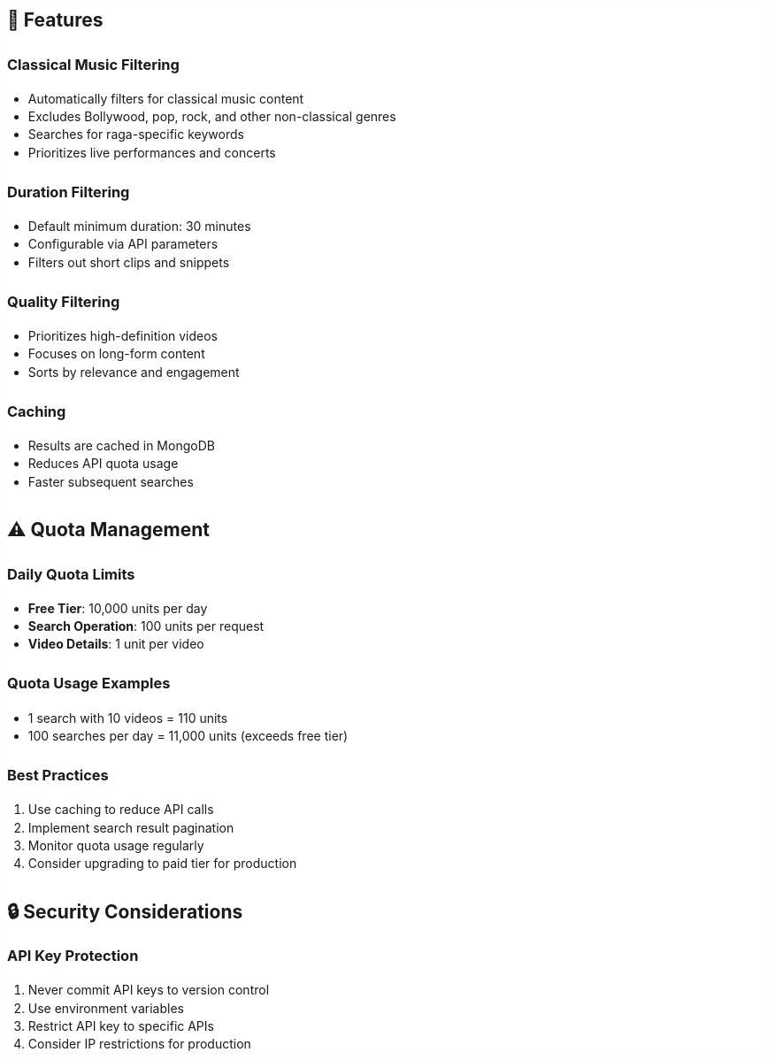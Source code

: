 ## 🎵 **Features**

### Classical Music Filtering
- Automatically filters for classical music content
- Excludes Bollywood, pop, rock, and other non-classical genres
- Searches for raga-specific keywords
- Prioritizes live performances and concerts

### Duration Filtering
- Default minimum duration: 30 minutes
- Configurable via API parameters
- Filters out short clips and snippets

### Quality Filtering
- Prioritizes high-definition videos
- Focuses on long-form content
- Sorts by relevance and engagement

### Caching
- Results are cached in MongoDB
- Reduces API quota usage
- Faster subsequent searches

## ⚠️ **Quota Management**

### Daily Quota Limits
- **Free Tier**: 10,000 units per day
- **Search Operation**: 100 units per request
- **Video Details**: 1 unit per video

### Quota Usage Examples
- 1 search with 10 videos = 110 units
- 100 searches per day = 11,000 units (exceeds free tier)

### Best Practices
1. Use caching to reduce API calls
2. Implement search result pagination
3. Monitor quota usage regularly
4. Consider upgrading to paid tier for production

## 🔒 **Security Considerations**

### API Key Protection
1. Never commit API keys to version control
2. Use environment variables
3. Restrict API key to specific APIs
4. Consider IP restrictions for production
